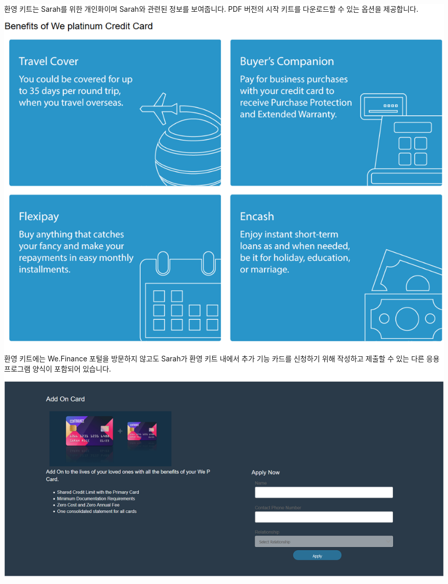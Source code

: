환영 키트는 Sarah를 위한 개인화이며 Sarah와 관련된 정보를 보여줍니다. PDF 버전의 시작 키트를 다운로드할 수 있는 옵션을 제공합니다.

![백금 카드의 이점](assets/benefits-of-platinum-card.png)

환영 키트에는 We.Finance 포털을 방문하지 않고도 Sarah가 환영 키트 내에서 추가 기능 카드를 신청하기 위해 작성하고 제출할 수 있는 다른 응용 프로그램 양식이 포함되어 있습니다.

![적용 가능한 카드](assets/apply-addon-card.png)
